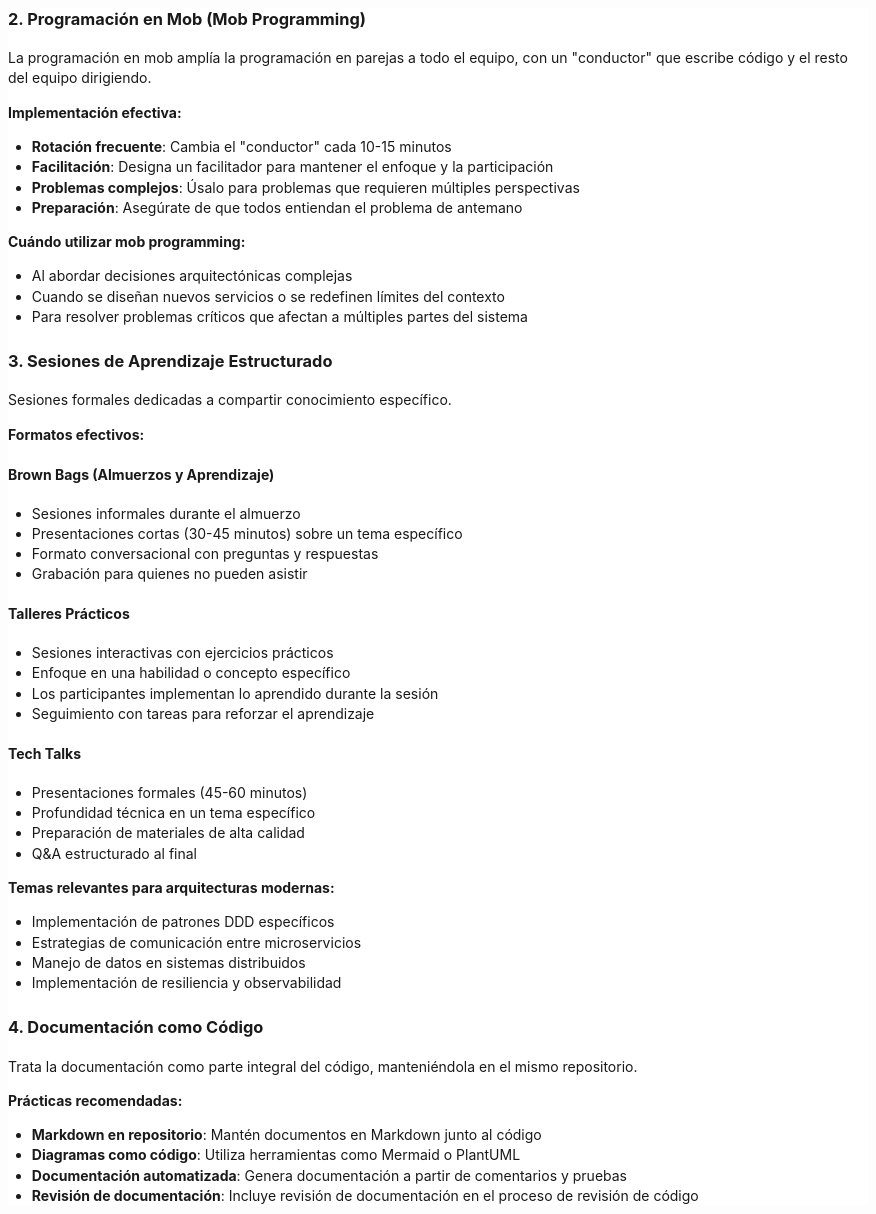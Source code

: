 ### 2. Programación en Mob (Mob Programming)

La programación en mob amplía la programación en parejas a todo el equipo, con un "conductor" que escribe código y el resto del equipo dirigiendo.

**Implementación efectiva:**
- **Rotación frecuente**: Cambia el "conductor" cada 10-15 minutos
- **Facilitación**: Designa un facilitador para mantener el enfoque y la participación
- **Problemas complejos**: Úsalo para problemas que requieren múltiples perspectivas
- **Preparación**: Asegúrate de que todos entiendan el problema de antemano

**Cuándo utilizar mob programming:**
- Al abordar decisiones arquitectónicas complejas
- Cuando se diseñan nuevos servicios o se redefinen límites del contexto
- Para resolver problemas críticos que afectan a múltiples partes del sistema

### 3. Sesiones de Aprendizaje Estructurado

Sesiones formales dedicadas a compartir conocimiento específico.

**Formatos efectivos:**

#### Brown Bags (Almuerzos y Aprendizaje)

- Sesiones informales durante el almuerzo
- Presentaciones cortas (30-45 minutos) sobre un tema específico
- Formato conversacional con preguntas y respuestas
- Grabación para quienes no pueden asistir

#### Talleres Prácticos

- Sesiones interactivas con ejercicios prácticos
- Enfoque en una habilidad o concepto específico
- Los participantes implementan lo aprendido durante la sesión
- Seguimiento con tareas para reforzar el aprendizaje

#### Tech Talks

- Presentaciones formales (45-60 minutos)
- Profundidad técnica en un tema específico
- Preparación de materiales de alta calidad
- Q&A estructurado al final

**Temas relevantes para arquitecturas modernas:**
- Implementación de patrones DDD específicos
- Estrategias de comunicación entre microservicios
- Manejo de datos en sistemas distribuidos
- Implementación de resiliencia y observabilidad

### 4. Documentación como Código

Trata la documentación como parte integral del código, manteniéndola en el mismo repositorio.

**Prácticas recomendadas:**
- **Markdown en repositorio**: Mantén documentos en Markdown junto al código
- **Diagramas como código**: Utiliza herramientas como Mermaid o PlantUML
- **Documentación automatizada**: Genera documentación a partir de comentarios y pruebas
- **Revisión de documentación**: Incluye revisión de documentación en el proceso de revisión de código
